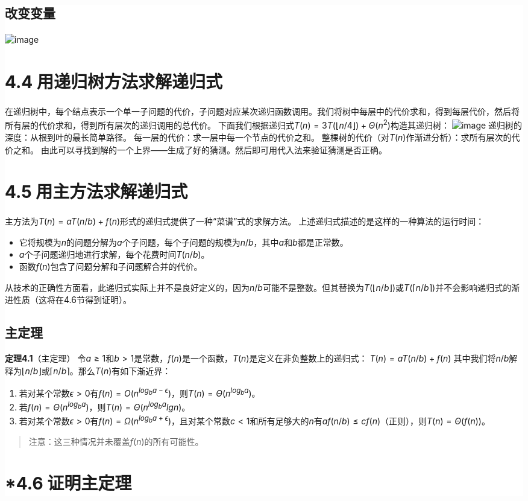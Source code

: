 ## 改变变量

![image](https://img2022.cnblogs.com/blog/2975286/202210/2975286-20221005093432204-1805269005.jpg)

# 4.4 用递归树方法求解递归式

在递归树中，每个结点表示一个单一子问题的代价，子问题对应某次递归函数调用。我们将树中每层中的代价求和，得到每层代价，然后将所有层的代价求和，得到所有层次的递归调用的总代价。
下面我们根据递归式$T(n) = 3T(\lfloor n/4 \rfloor) + \Theta(n^2)$构造其递归树：
![image](https://img2022.cnblogs.com/blog/2975286/202210/2975286-20221005085055897-958167859.jpg)
递归树的深度：从根到叶的最长简单路径。
每一层的代价：求一层中每一个节点的代价之和。
整棵树的代价（对$T(n)$作渐进分析）：求所有层次的代价之和。
由此可以寻找到解的一个上界——生成了好的猜测。然后即可用代入法来验证猜测是否正确。

# 4.5 用主方法求解递归式

主方法为$T(n) = aT(n/b) + f(n)$形式的递归式提供了一种“菜谱”式的求解方法。
上述递归式描述的是这样的一种算法的运行时间：

- 它将规模为$n$的问题分解为$a$个子问题，每个子问题的规模为$n/b$，其中$a$和$b$都是正常数。
- $a$个子问题递归地进行求解，每个花费时间$T(n/b)$。
- 函数$f(n)$包含了问题分解和子问题解合并的代价。

从技术的正确性方面看，此递归式实际上并不是良好定义的，因为$n/b$可能不是整数。但其替换为$T(\lfloor n/b\rfloor)$或$T(\lceil n/b\rceil)$并不会影响递归式的渐进性质（这将在4.6节得到证明）。

## 主定理

**定理4.1**（主定理）
令$a \geqslant 1$和$b > 1$是常数，$f(n)$是一个函数，$T(n)$是定义在非负整数上的递归式：
$T(n) = aT(n/b) + f(n)$
其中我们将$n/b$解释为$\lfloor n/b\rfloor$或$\lceil n/b\rceil$。那么$T(n)$有如下渐近界：

1. 若对某个常数$\epsilon > 0$有$f(n) = O(n^{log_b{a} - \epsilon})$，则$T(n) = \Theta(n^{log_b{a}})$。
2. 若$f(n) = \Theta(n^{log_b{a}})$，则$T(n) = \Theta(n^{log_b{a}}lg{n})$。
3. 若对某个常数$\epsilon > 0$有$f(n) = \Omega(n^{log_b{a} + \epsilon})$，且对某个常数$c < 1$和所有足够大的$n$有$af(n/b) \leqslant cf(n)$（正则），则$T(n) = \Theta(f(n))$。

> 注意：这三种情况并未覆盖$f(n)$的所有可能性。

# \*4.6 证明主定理
